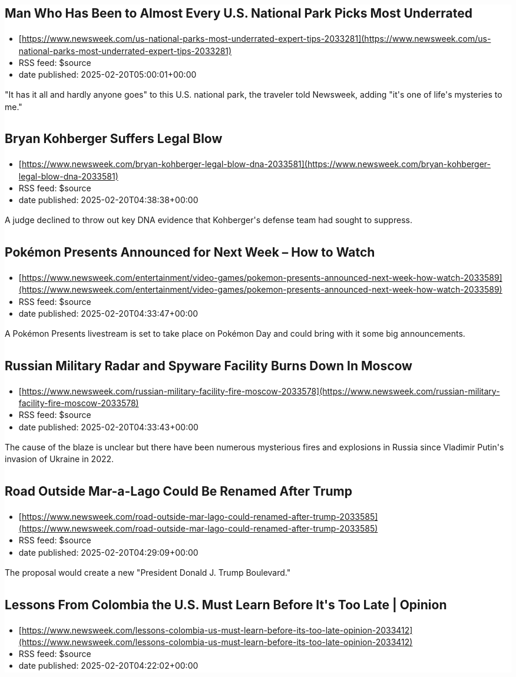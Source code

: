 ## Man Who Has Been to Almost Every U.S. National Park Picks Most Underrated
 - [https://www.newsweek.com/us-national-parks-most-underrated-expert-tips-2033281](https://www.newsweek.com/us-national-parks-most-underrated-expert-tips-2033281)
 - RSS feed: $source
 - date published: 2025-02-20T05:00:01+00:00

"It has it all and hardly anyone goes" to this U.S. national park, the traveler told Newsweek, adding "it's one of life's mysteries to me."

## Bryan Kohberger Suffers Legal Blow
 - [https://www.newsweek.com/bryan-kohberger-legal-blow-dna-2033581](https://www.newsweek.com/bryan-kohberger-legal-blow-dna-2033581)
 - RSS feed: $source
 - date published: 2025-02-20T04:38:38+00:00

A judge declined to throw out key DNA evidence that Kohberger's defense team had sought to suppress.

## Pokémon Presents Announced for Next Week – How to Watch
 - [https://www.newsweek.com/entertainment/video-games/pokemon-presents-announced-next-week-how-watch-2033589](https://www.newsweek.com/entertainment/video-games/pokemon-presents-announced-next-week-how-watch-2033589)
 - RSS feed: $source
 - date published: 2025-02-20T04:33:47+00:00

A Pokémon Presents livestream is set to take place on Pokémon Day and could bring with it some big announcements.

## Russian Military Radar and Spyware Facility Burns Down In Moscow
 - [https://www.newsweek.com/russian-military-facility-fire-moscow-2033578](https://www.newsweek.com/russian-military-facility-fire-moscow-2033578)
 - RSS feed: $source
 - date published: 2025-02-20T04:33:43+00:00

The cause of the blaze is unclear but there have been numerous mysterious fires and explosions in Russia since Vladimir Putin's invasion of Ukraine in 2022.

## Road Outside Mar-a-Lago Could Be Renamed After Trump
 - [https://www.newsweek.com/road-outside-mar-lago-could-renamed-after-trump-2033585](https://www.newsweek.com/road-outside-mar-lago-could-renamed-after-trump-2033585)
 - RSS feed: $source
 - date published: 2025-02-20T04:29:09+00:00

The proposal would create a new "President Donald J. Trump Boulevard."

## Lessons From Colombia the U.S. Must Learn Before It's Too Late | Opinion
 - [https://www.newsweek.com/lessons-colombia-us-must-learn-before-its-too-late-opinion-2033412](https://www.newsweek.com/lessons-colombia-us-must-learn-before-its-too-late-opinion-2033412)
 - RSS feed: $source
 - date published: 2025-02-20T04:22:02+00:00
